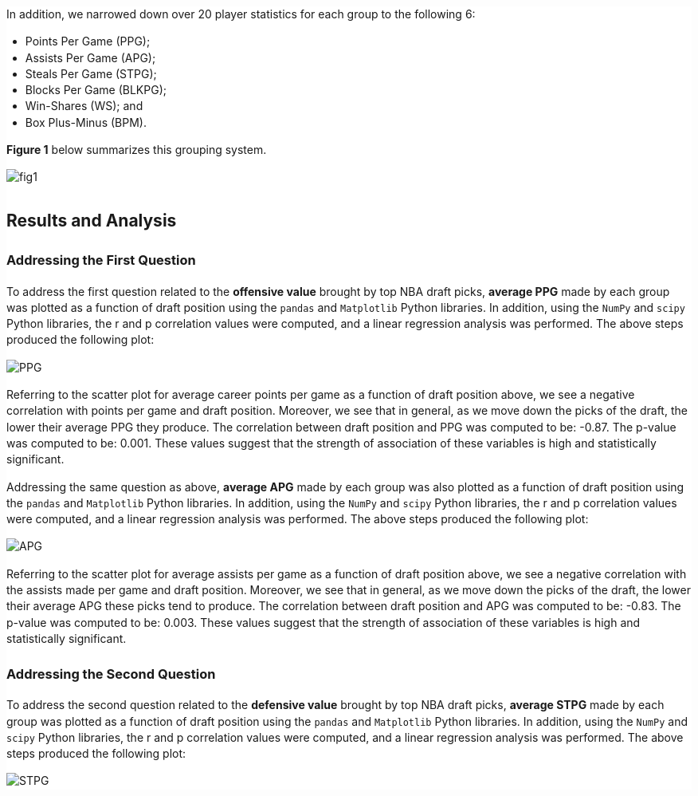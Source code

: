 In addition, we narrowed down over 20 player statistics for each group to the following 6:
- Points Per Game (PPG);
- Assists Per Game (APG);
- Steals Per Game (STPG);
- Blocks Per Game (BLKPG);
- Win-Shares (WS); and 
- Box Plus-Minus (BPM).

**Figure 1** below summarizes this grouping system. 

![fig1](https://user-images.githubusercontent.com/113209883/206972642-2e7ef42d-9e13-4f04-9f6b-eb339aa53e63.jpg)

## Results and Analysis
### Addressing the First Question
To address the first question related to the **offensive value** brought by top NBA draft picks, **average PPG** made by each group was plotted as a function of draft position using the ```pandas``` and ```Matplotlib``` Python libraries. In addition, using the ```NumPy``` and ```scipy``` Python libraries, the r and p correlation values were computed, and a linear regression analysis was performed. The above steps produced the following plot:

![PPG](https://user-images.githubusercontent.com/113209883/206975720-346ad4af-648a-49f0-ad4d-e2b89f0bfbab.png)

Referring to the scatter plot for average career points per game as a function of draft position above, we see a negative correlation with points per game and draft position. Moreover, we see that in general, as we move down the picks of the draft, the lower their average PPG they produce. The correlation between draft position and PPG was computed to be: -0.87. The p-value was computed to be: 0.001. These values suggest that the strength of association of these variables is high and statistically significant.

Addressing the same question as above, **average APG** made by each group was also plotted as a function of draft position using the ```pandas``` and ```Matplotlib``` Python libraries. In addition, using the ```NumPy``` and ```scipy``` Python libraries, the r and p correlation values were computed, and a linear regression analysis was performed. The above steps produced the following plot:

![APG](https://user-images.githubusercontent.com/113209883/206976884-8090de2a-5b7c-4998-825b-cd0509906e35.png)

Referring to the scatter plot for average assists per game as a function of draft position above, we see a negative correlation with the assists made per game and draft position. Moreover, we see that in general, as we move down the picks of the draft, the lower their average APG these picks tend to produce. The correlation between draft position and APG was computed to be: -0.83. The p-value was computed to be: 0.003. These values suggest that the strength of association of these variables is high and statistically significant.

### Addressing the Second Question
To address the second question related to the **defensive value** brought by top NBA draft picks, **average STPG** made by each group was plotted as a function of draft position using the ```pandas``` and ```Matplotlib``` Python libraries. In addition, using the ```NumPy``` and ```scipy``` Python libraries, the r and p correlation values were computed, and a linear regression analysis was performed. The above steps produced the following plot:

![STPG](https://user-images.githubusercontent.com/113209883/206977329-3aa0e49a-81fe-4705-8ed8-0a532228fe8f.png)

